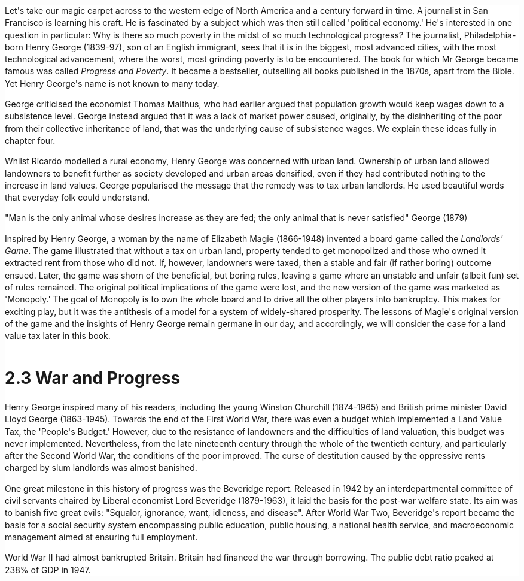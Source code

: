 Let's take our magic carpet across to the western edge of North America and a century forward in time. A journalist in San Francisco is learning his craft. He is fascinated by a subject which was then still called 'political economy.' He's interested in one question in particular: Why is there so much poverty in the midst of so much technological progress? The journalist, Philadelphia-born Henry George (1839-97), son of an English immigrant, sees that it is in the biggest, most advanced cities, with the most technological advancement, where the worst, most grinding poverty is to be encountered. The book for which Mr George became famous was called *Progress and Poverty*. It became a bestseller, outselling all books published in the 1870s, apart from the Bible. Yet Henry George's name is not known to many today.

George criticised the economist Thomas Malthus, who had earlier argued that population growth would keep wages down to a subsistence level. George instead argued that it was a lack of market power caused, originally, by the disinheriting of the poor from their collective inheritance of land, that was the underlying cause of subsistence wages. We explain these ideas fully in chapter four.

Whilst Ricardo modelled a rural economy, Henry George was concerned with urban land. Ownership of urban land allowed landowners to benefit further as society developed and urban areas densified, even if they had contributed nothing to the increase in land values. George popularised the message that the remedy was to tax urban landlords. He used beautiful words that everyday folk could understand. 

"Man is the only animal whose desires increase as they are fed; the only animal that is never satisfied" George (1879)

Inspired by Henry George, a woman by the name of Elizabeth Magie (1866-1948) invented a board game called the *Landlords' Game*. The game illustrated that without a tax on urban land, property tended to get monopolized and those who owned it extracted rent from those who did not. If, however, landowners were taxed, then a stable and fair (if rather boring) outcome ensued. Later, the game was shorn of the beneficial, but boring rules, leaving a game where an unstable and unfair (albeit fun) set of rules remained. The original political implications of the game were lost, and the new version of the game was marketed as 'Monopoly.' The goal of Monopoly is to own the whole board and to drive all the other players into bankruptcy. This makes for exciting play, but it was the antithesis of a model for a system of widely-shared prosperity. The lessons of Magie's original version of the game and the insights of Henry George remain germane in our day, and accordingly, we will consider the case for a land value tax later in this book.

# 2.3 War and Progress

Henry George inspired many of his readers, including the young Winston Churchill (1874-1965) and British prime minister David Lloyd George (1863-1945). Towards the end of the First World War, there was even a budget which implemented a Land Value Tax, the 'People's Budget.' However, due to the resistance of landowners and the difficulties of land valuation, this budget was never implemented. Nevertheless, from the late nineteenth century through the whole of the twentieth century, and particularly after the Second World War, the conditions of the poor improved. The curse of destitution caused by the oppressive rents charged by slum landlords was almost banished.

One great milestone in this history of progress was the Beveridge report. Released in 1942 by an interdepartmental committee of civil servants chaired by Liberal economist Lord Beveridge (1879-1963), it laid the basis for the post-war welfare state. Its aim was to banish five great evils: "Squalor, ignorance, want, idleness, and disease". After World War Two, Beveridge's report became the basis for a social security system encompassing public education, public housing, a national health service, and macroeconomic management aimed at ensuring full employment. 

World War II had almost bankrupted Britain. Britain had financed the war through borrowing. The public debt ratio peaked at 238% of GDP in 1947. 
